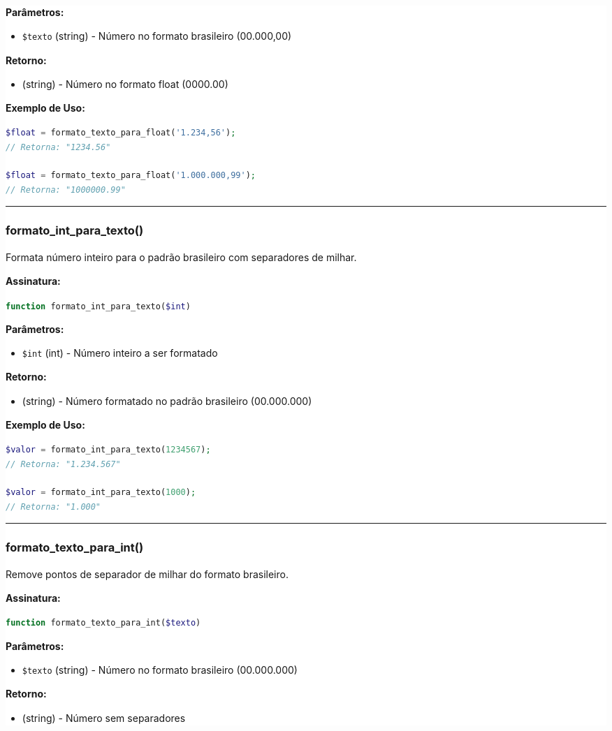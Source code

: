 **Parâmetros:**
- `$texto` (string) - Número no formato brasileiro (00.000,00)

**Retorno:**
- (string) - Número no formato float (0000.00)

**Exemplo de Uso:**
```php
$float = formato_texto_para_float('1.234,56');
// Retorna: "1234.56"

$float = formato_texto_para_float('1.000.000,99');
// Retorna: "1000000.99"
```

---

### formato_int_para_texto()

Formata número inteiro para o padrão brasileiro com separadores de milhar.

**Assinatura:**
```php
function formato_int_para_texto($int)
```

**Parâmetros:**
- `$int` (int) - Número inteiro a ser formatado

**Retorno:**
- (string) - Número formatado no padrão brasileiro (00.000.000)

**Exemplo de Uso:**
```php
$valor = formato_int_para_texto(1234567);
// Retorna: "1.234.567"

$valor = formato_int_para_texto(1000);
// Retorna: "1.000"
```

---

### formato_texto_para_int()

Remove pontos de separador de milhar do formato brasileiro.

**Assinatura:**
```php
function formato_texto_para_int($texto)
```

**Parâmetros:**
- `$texto` (string) - Número no formato brasileiro (00.000.000)

**Retorno:**
- (string) - Número sem separadores
